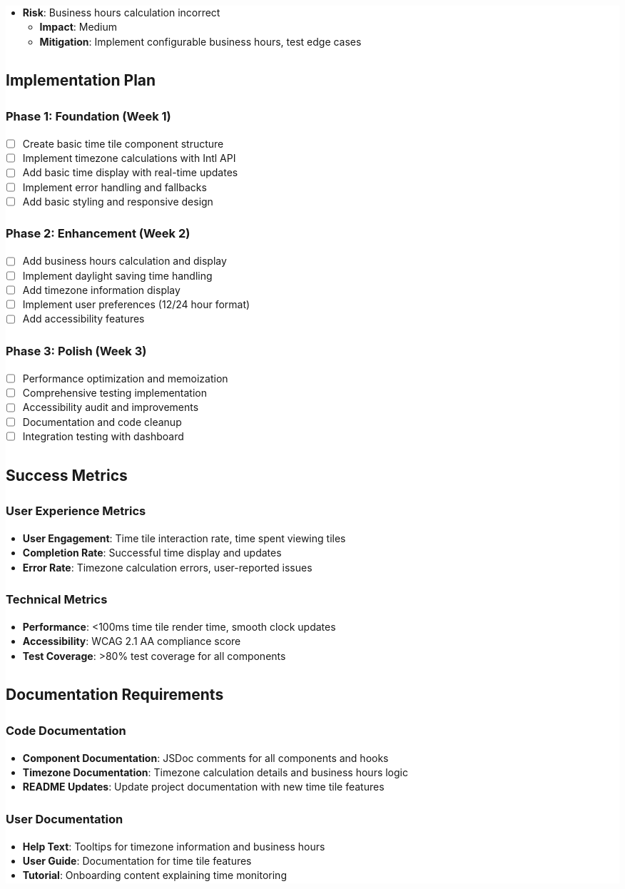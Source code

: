 - **Risk**: Business hours calculation incorrect
  - **Impact**: Medium
  - **Mitigation**: Implement configurable business hours, test edge cases

## Implementation Plan

### Phase 1: Foundation (Week 1)
- [ ] Create basic time tile component structure
- [ ] Implement timezone calculations with Intl API
- [ ] Add basic time display with real-time updates
- [ ] Implement error handling and fallbacks
- [ ] Add basic styling and responsive design

### Phase 2: Enhancement (Week 2)
- [ ] Add business hours calculation and display
- [ ] Implement daylight saving time handling
- [ ] Add timezone information display
- [ ] Implement user preferences (12/24 hour format)
- [ ] Add accessibility features

### Phase 3: Polish (Week 3)
- [ ] Performance optimization and memoization
- [ ] Comprehensive testing implementation
- [ ] Accessibility audit and improvements
- [ ] Documentation and code cleanup
- [ ] Integration testing with dashboard

## Success Metrics

### User Experience Metrics
- **User Engagement**: Time tile interaction rate, time spent viewing tiles
- **Completion Rate**: Successful time display and updates
- **Error Rate**: Timezone calculation errors, user-reported issues

### Technical Metrics
- **Performance**: <100ms time tile render time, smooth clock updates
- **Accessibility**: WCAG 2.1 AA compliance score
- **Test Coverage**: >80% test coverage for all components

## Documentation Requirements

### Code Documentation
- **Component Documentation**: JSDoc comments for all components and hooks
- **Timezone Documentation**: Timezone calculation details and business hours logic
- **README Updates**: Update project documentation with new time tile features

### User Documentation
- **Help Text**: Tooltips for timezone information and business hours
- **User Guide**: Documentation for time tile features
- **Tutorial**: Onboarding content explaining time monitoring
